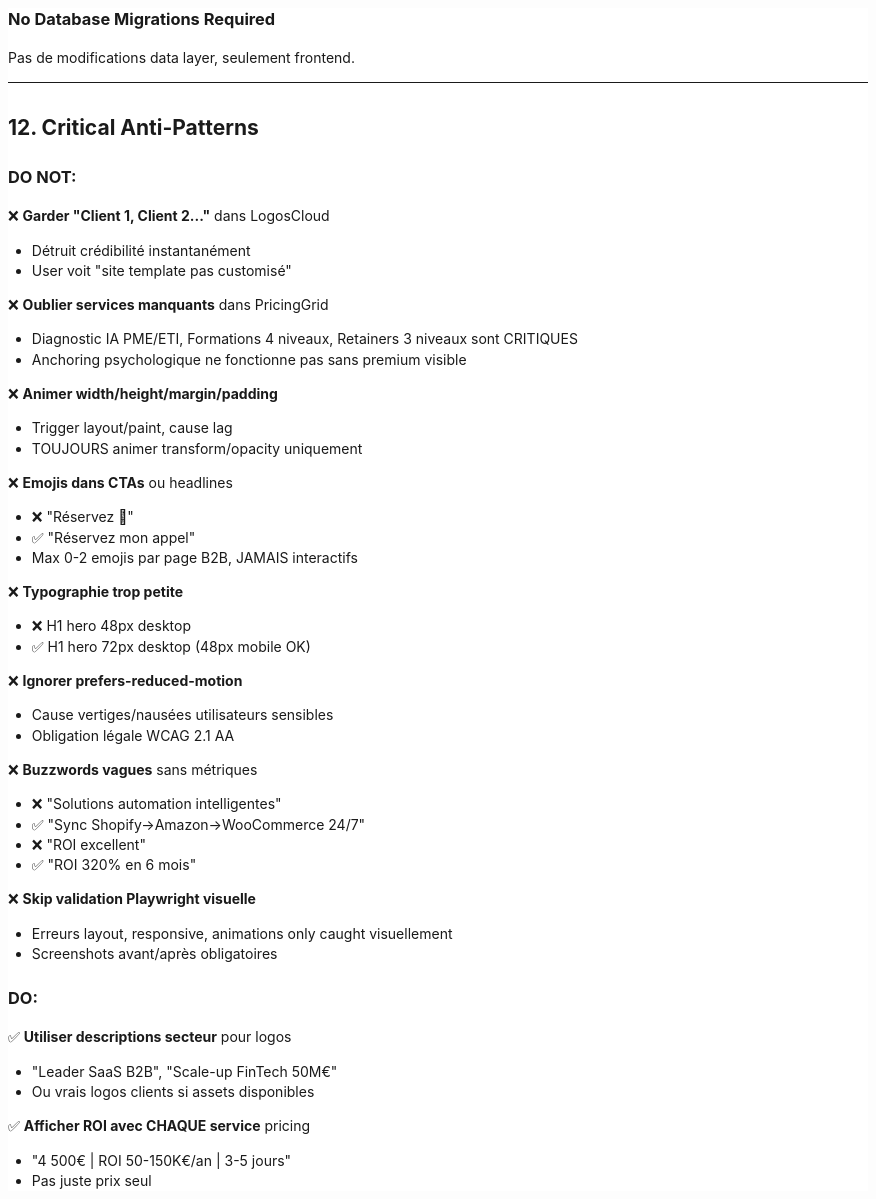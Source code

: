 ### No Database Migrations Required

Pas de modifications data layer, seulement frontend.

---

## 12. Critical Anti-Patterns

### DO NOT:

❌ **Garder "Client 1, Client 2..."** dans LogosCloud
- Détruit crédibilité instantanément
- User voit "site template pas customisé"

❌ **Oublier services manquants** dans PricingGrid
- Diagnostic IA PME/ETI, Formations 4 niveaux, Retainers 3 niveaux sont CRITIQUES
- Anchoring psychologique ne fonctionne pas sans premium visible

❌ **Animer width/height/margin/padding**
- Trigger layout/paint, cause lag
- TOUJOURS animer transform/opacity uniquement

❌ **Emojis dans CTAs** ou headlines
- ❌ "Réservez 🚀"
- ✅ "Réservez mon appel"
- Max 0-2 emojis par page B2B, JAMAIS interactifs

❌ **Typographie trop petite**
- ❌ H1 hero 48px desktop
- ✅ H1 hero 72px desktop (48px mobile OK)

❌ **Ignorer prefers-reduced-motion**
- Cause vertiges/nausées utilisateurs sensibles
- Obligation légale WCAG 2.1 AA

❌ **Buzzwords vagues** sans métriques
- ❌ "Solutions automation intelligentes"
- ✅ "Sync Shopify→Amazon→WooCommerce 24/7"
- ❌ "ROI excellent"
- ✅ "ROI 320% en 6 mois"

❌ **Skip validation Playwright visuelle**
- Erreurs layout, responsive, animations only caught visuellement
- Screenshots avant/après obligatoires

### DO:

✅ **Utiliser descriptions secteur** pour logos
- "Leader SaaS B2B", "Scale-up FinTech 50M€"
- Ou vrais logos clients si assets disponibles

✅ **Afficher ROI avec CHAQUE service** pricing
- "4 500€ | ROI 50-150K€/an | 3-5 jours"
- Pas juste prix seul
